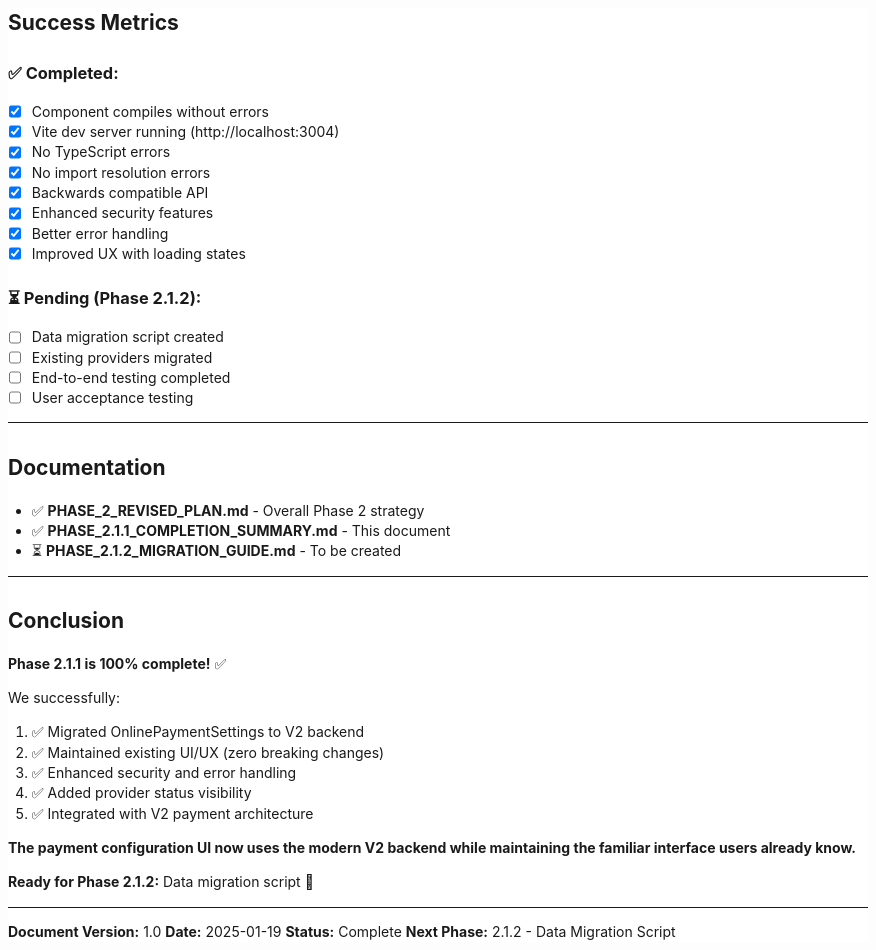 ## Success Metrics

### ✅ Completed:
- [x] Component compiles without errors
- [x] Vite dev server running (http://localhost:3004)
- [x] No TypeScript errors
- [x] No import resolution errors
- [x] Backwards compatible API
- [x] Enhanced security features
- [x] Better error handling
- [x] Improved UX with loading states

### ⏳ Pending (Phase 2.1.2):
- [ ] Data migration script created
- [ ] Existing providers migrated
- [ ] End-to-end testing completed
- [ ] User acceptance testing

---

## Documentation

- ✅ **PHASE_2_REVISED_PLAN.md** - Overall Phase 2 strategy
- ✅ **PHASE_2.1.1_COMPLETION_SUMMARY.md** - This document
- ⏳ **PHASE_2.1.2_MIGRATION_GUIDE.md** - To be created

---

## Conclusion

**Phase 2.1.1 is 100% complete!** ✅

We successfully:
1. ✅ Migrated OnlinePaymentSettings to V2 backend
2. ✅ Maintained existing UI/UX (zero breaking changes)
3. ✅ Enhanced security and error handling
4. ✅ Added provider status visibility
5. ✅ Integrated with V2 payment architecture

**The payment configuration UI now uses the modern V2 backend while maintaining the familiar interface users already know.**

**Ready for Phase 2.1.2:** Data migration script 🚀

---

**Document Version:** 1.0
**Date:** 2025-01-19
**Status:** Complete
**Next Phase:** 2.1.2 - Data Migration Script
